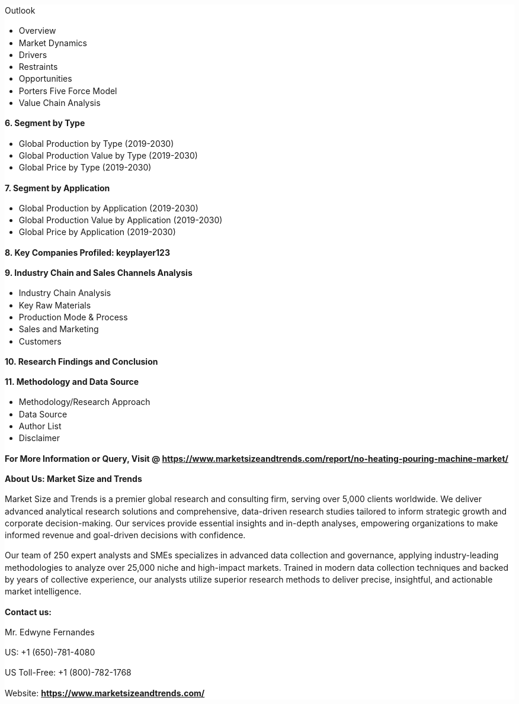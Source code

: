 Outlook</strong></p><ul><li>Overview</li><li>Market Dynamics</li><li>Drivers</li><li>Restraints</li><li>Opportunities</li><li>Porters Five Force Model</li><li>Value Chain Analysis&nbsp;</li></ul><p><strong>6. Segment by Type</strong></p><ul><li>Global Production by Type (2019-2030)</li><li>Global Production Value by Type (2019-2030)</li><li>Global Price by Type (2019-2030)</li></ul><p><strong>7. Segment by Application</strong></p><ul><li>Global Production by Application (2019-2030)</li><li>Global Production Value by Application (2019-2030)</li><li>Global Price by Application (2019-2030)</li></ul><p><strong>8. Key Companies Profiled: keyplayer123</strong></p><p><strong>9. Industry Chain and Sales Channels Analysis</strong></p><ul><li>Industry Chain Analysis</li><li>Key Raw Materials</li><li>Production Mode &amp; Process</li><li>Sales and Marketing</li><li>Customers</li></ul><p><strong>10. Research Findings and Conclusion</strong></p><p><strong>11. Methodology and Data Source</strong></p><ul><li>Methodology/Research Approach</li><li>Data Source</li><li>Author List</li><li>Disclaimer</li></ul></p><p><strong>For More Information or Query, Visit @ <a href="https://www.marketsizeandtrends.com/report/no-heating-pouring-machine-market/">https://www.marketsizeandtrends.com/report/no-heating-pouring-machine-market/</a></strong></p><p><strong>About Us: Market Size and Trends</strong></p><p>Market Size and Trends is a premier global research and consulting firm, serving over 5,000 clients worldwide. We deliver advanced analytical research solutions and comprehensive, data-driven research studies tailored to inform strategic growth and corporate decision-making. Our services provide essential insights and in-depth analyses, empowering organizations to make informed revenue and goal-driven decisions with confidence.</p><p>Our team of 250 expert analysts and SMEs specializes in advanced data collection and governance, applying industry-leading methodologies to analyze over 25,000 niche and high-impact markets. Trained in modern data collection techniques and backed by years of collective experience, our analysts utilize superior research methods to deliver precise, insightful, and actionable market intelligence.</p><p><strong>Contact us:</strong></p><p>Mr. Edwyne Fernandes</p><p>US: +1 (650)-781-4080</p><p>US Toll-Free: +1 (800)-782-1768</p><p>Website: <strong><a href="https://www.marketsizeandtrends.com/">https://www.marketsizeandtrends.com/</a></strong></p>
